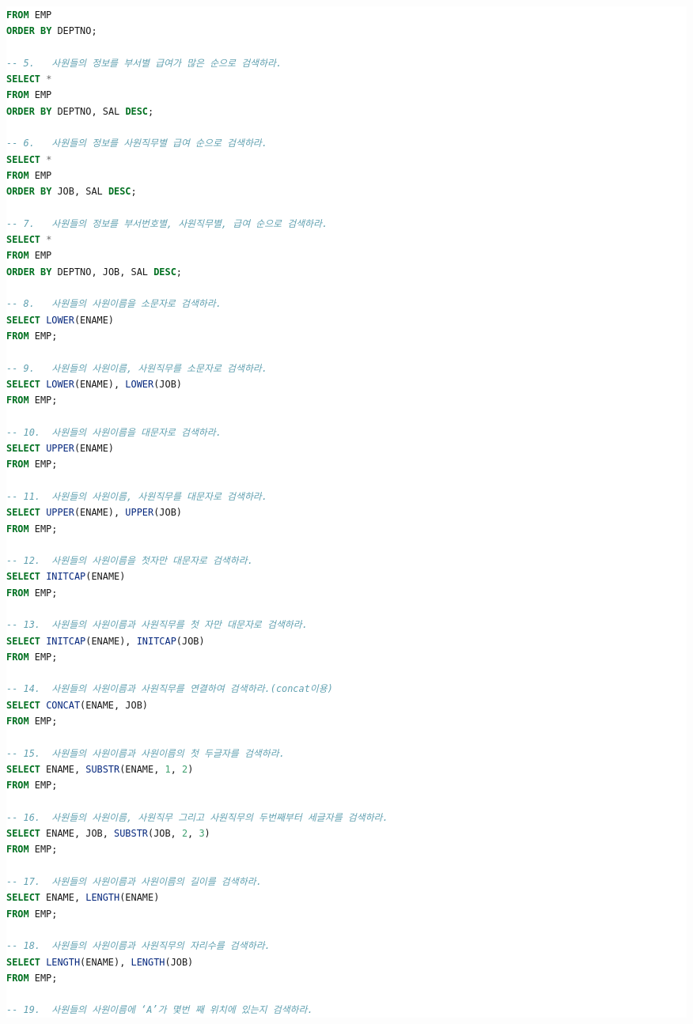 ```sql
FROM EMP
ORDER BY DEPTNO;

-- 5.	사원들의 정보를 부서별 급여가 많은 순으로 검색하라.
SELECT *
FROM EMP
ORDER BY DEPTNO, SAL DESC;

-- 6.	사원들의 정보를 사원직무별 급여 순으로 검색하라.
SELECT *
FROM EMP
ORDER BY JOB, SAL DESC;

-- 7.	사원들의 정보를 부서번호별, 사원직무별, 급여 순으로 검색하라.
SELECT *
FROM EMP
ORDER BY DEPTNO, JOB, SAL DESC;

-- 8.	사원들의 사원이름을 소문자로 검색하라.
SELECT LOWER(ENAME)
FROM EMP;

-- 9.	사원들의 사원이름, 사원직무를 소문자로 검색하라.
SELECT LOWER(ENAME), LOWER(JOB)
FROM EMP;

-- 10.	사원들의 사원이름을 대문자로 검색하라.
SELECT UPPER(ENAME)
FROM EMP;

-- 11.	사원들의 사원이름, 사원직무를 대문자로 검색하라.
SELECT UPPER(ENAME), UPPER(JOB)
FROM EMP;

-- 12.	사원들의 사원이름을 첫자만 대문자로 검색하라.
SELECT INITCAP(ENAME)
FROM EMP;

-- 13.	사원들의 사원이름과 사원직무를 첫 자만 대문자로 검색하라.
SELECT INITCAP(ENAME), INITCAP(JOB)
FROM EMP;

-- 14.	사원들의 사원이름과 사원직무를 연결하여 검색하라.(concat이용)
SELECT CONCAT(ENAME, JOB)
FROM EMP;

-- 15.	사원들의 사원이름과 사원이름의 첫 두글자를 검색하라.
SELECT ENAME, SUBSTR(ENAME, 1, 2)
FROM EMP;

-- 16.	사원들의 사원이름, 사원직무 그리고 사원직무의 두번째부터 세글자를 검색하라.
SELECT ENAME, JOB, SUBSTR(JOB, 2, 3)
FROM EMP;

-- 17.	사원들의 사원이름과 사원이름의 길이를 검색하라.
SELECT ENAME, LENGTH(ENAME)
FROM EMP;

-- 18.	사원들의 사원이름과 사원직무의 자리수를 검색하라.
SELECT LENGTH(ENAME), LENGTH(JOB)
FROM EMP;

-- 19.	사원들의 사원이름에 ‘A’가 몇번 째 위치에 있는지 검색하라.
```